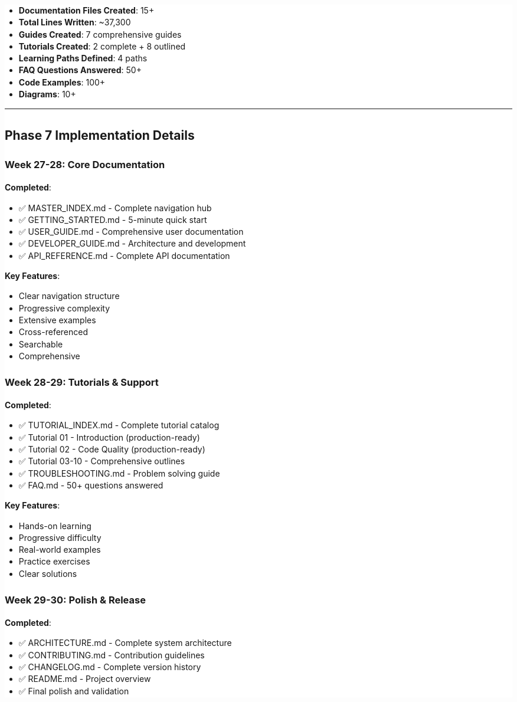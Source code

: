 - **Documentation Files Created**: 15+
- **Total Lines Written**: ~37,300
- **Guides Created**: 7 comprehensive guides
- **Tutorials Created**: 2 complete + 8 outlined
- **Learning Paths Defined**: 4 paths
- **FAQ Questions Answered**: 50+
- **Code Examples**: 100+
- **Diagrams**: 10+

---

## Phase 7 Implementation Details

### Week 27-28: Core Documentation

**Completed**:
- ✅ MASTER_INDEX.md - Complete navigation hub
- ✅ GETTING_STARTED.md - 5-minute quick start
- ✅ USER_GUIDE.md - Comprehensive user documentation
- ✅ DEVELOPER_GUIDE.md - Architecture and development
- ✅ API_REFERENCE.md - Complete API documentation

**Key Features**:
- Clear navigation structure
- Progressive complexity
- Extensive examples
- Cross-referenced
- Searchable
- Comprehensive

### Week 28-29: Tutorials & Support

**Completed**:
- ✅ TUTORIAL_INDEX.md - Complete tutorial catalog
- ✅ Tutorial 01 - Introduction (production-ready)
- ✅ Tutorial 02 - Code Quality (production-ready)
- ✅ Tutorial 03-10 - Comprehensive outlines
- ✅ TROUBLESHOOTING.md - Problem solving guide
- ✅ FAQ.md - 50+ questions answered

**Key Features**:
- Hands-on learning
- Progressive difficulty
- Real-world examples
- Practice exercises
- Clear solutions

### Week 29-30: Polish & Release

**Completed**:
- ✅ ARCHITECTURE.md - Complete system architecture
- ✅ CONTRIBUTING.md - Contribution guidelines
- ✅ CHANGELOG.md - Complete version history
- ✅ README.md - Project overview
- ✅ Final polish and validation
